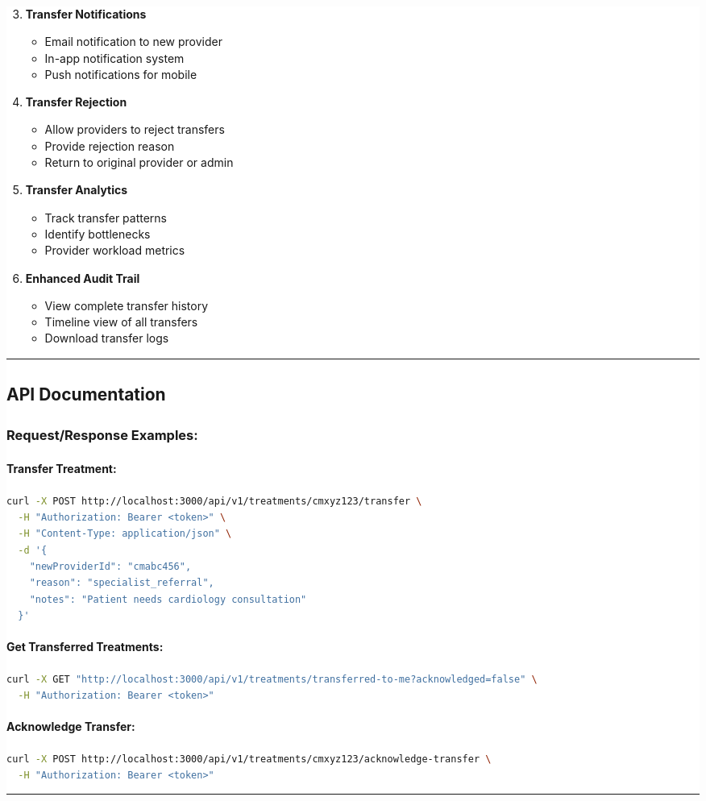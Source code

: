 3. **Transfer Notifications**

   - Email notification to new provider
   - In-app notification system
   - Push notifications for mobile

4. **Transfer Rejection**

   - Allow providers to reject transfers
   - Provide rejection reason
   - Return to original provider or admin

5. **Transfer Analytics**

   - Track transfer patterns
   - Identify bottlenecks
   - Provider workload metrics

6. **Enhanced Audit Trail**
   - View complete transfer history
   - Timeline view of all transfers
   - Download transfer logs

---

## API Documentation

### **Request/Response Examples:**

#### **Transfer Treatment:**

```bash
curl -X POST http://localhost:3000/api/v1/treatments/cmxyz123/transfer \
  -H "Authorization: Bearer <token>" \
  -H "Content-Type: application/json" \
  -d '{
    "newProviderId": "cmabc456",
    "reason": "specialist_referral",
    "notes": "Patient needs cardiology consultation"
  }'
```

#### **Get Transferred Treatments:**

```bash
curl -X GET "http://localhost:3000/api/v1/treatments/transferred-to-me?acknowledged=false" \
  -H "Authorization: Bearer <token>"
```

#### **Acknowledge Transfer:**

```bash
curl -X POST http://localhost:3000/api/v1/treatments/cmxyz123/acknowledge-transfer \
  -H "Authorization: Bearer <token>"
```

---